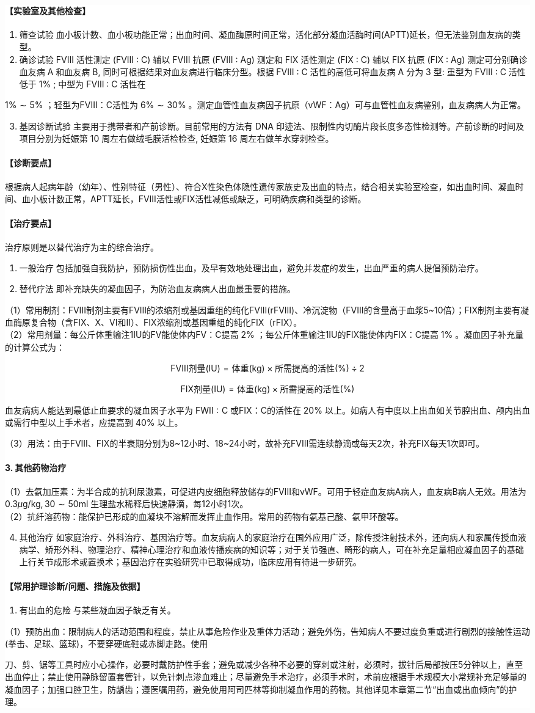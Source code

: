 #### 【实验室及其他检查】

1. 筛查试验 血小板计数、血小板功能正常；出血时间、凝血酶原时间正常，活化部分凝血活酶时间(APTT)延长，但无法鉴别血友病的类型。  
2. 确诊试验 FVIII 活性测定 (FVIII : C) 辅以 FVIII 抗原 (FVIII : Ag) 测定和 FIX 活性测定 (FIX : C) 辅以 FIX 抗原 (FIX : Ag) 测定可分别确诊血友病 A 和血友病 B, 同时可根据结果对血友病进行临床分型。根据 FVIII : C 活性的高低可将血友病 A 分为 3 型: 重型为 FVIII : C 活性低于  $1\%$ ; 中型为 FVIII : C 活性在

$1\% \sim 5\%$ ；轻型为FVIII：C活性为  $6\% \sim 30\%$ 。测定血管性血友病因子抗原（vWF：Ag）可与血管性血友病鉴别，血友病病人为正常。

3. 基因诊断试验 主要用于携带者和产前诊断。目前常用的方法有 DNA 印迹法、限制性内切酶片段长度多态性检测等。产前诊断的时间及项目分别为妊娠第 10 周左右做绒毛膜活检检查, 妊娠第 16 周左右做羊水穿刺检查。

#### 【诊断要点】

根据病人起病年龄（幼年）、性别特征（男性）、符合X性染色体隐性遗传家族史及出血的特点，结合相关实验室检查，如出血时间、凝血时间、血小板计数正常，APTT延长，FVIII活性或FIX活性减低或缺乏，可明确疾病和类型的诊断。

#### 【治疗要点】

治疗原则是以替代治疗为主的综合治疗。

1. 一般治疗 包括加强自我防护，预防损伤性出血，及早有效地处理出血，避免并发症的发生，出血严重的病人提倡预防治疗。

2. 替代疗法 即补充缺失的凝血因子，为防治血友病病人出血最重要的措施。

（1）常用制剂：FVIII制剂主要有FVIII的浓缩剂或基因重组的纯化FVIII(rFVIII)、冷沉淀物（FVIII的含量高于血浆5~10倍）；FIX制剂主要有凝血酶原复合物（含FIX、X、VI和Ⅱ）、FIX浓缩剂或基因重组的纯化FIX（rFIX）。  
（2）常用剂量：每公斤体重输注1IU的FV能使体内FV：C提高  $2\%$  ；每公斤体重输注1IU的FIX能使体内FIX：C提高  $1\%$  。凝血因子补充量的计算公式为：

$$
\mathrm{FVIII}\text{剂量} (\mathrm{IU}) = \text{体重} (\mathrm{kg})\times \text{所需提高的活性} (\%) \div 2
$$

$$
\mathrm{FIX}\text{剂量} (\mathrm{IU}) = \text{体重} (\mathrm{kg})\times \text{所需提高的活性} (\%)
$$

血友病病人能达到最低止血要求的凝血因子水平为  $\mathrm{FWII}:\mathrm{C}$  或FIX：C的活性在  $20\%$  以上。如病人有中度以上出血如关节腔出血、颅内出血或需行中型以上手术者，应提高到  $40\%$  以上。

（3）用法：由于FVIII、FIX的半衰期分别为8~12小时、18~24小时，故补充FVIII需连续静滴或每天2次，补充FIX每天1次即可。

#### 3. 其他药物治疗

（1）去氨加压素：为半合成的抗利尿激素，可促进内皮细胞释放储存的FVIII和vWF。可用于轻症血友病A病人，血友病B病人无效。用法为  $0.3\mu \mathrm{g} / \mathrm{kg}, 30\sim 50\mathrm{ml}$  生理盐水稀释后快速静滴，每12小时1次。  
（2）抗纤溶药物：能保护已形成的血凝块不溶解而发挥止血作用。常用的药物有氨基己酸、氨甲环酸等。

4. 其他治疗 如家庭治疗、外科治疗、基因治疗等。血友病病人的家庭治疗在国外应用广泛，除传授注射技术外，还向病人和家属传授血液病学、矫形外科、物理治疗、精神心理治疗和血液传播疾病的知识等；对于关节强直、畸形的病人，可在补充足量相应凝血因子的基础上行关节成形术或置换术；基因治疗在实验研究中已取得成功，临床应用有待进一步研究。

#### 【常用护理诊断/问题、措施及依据】

1. 有出血的危险 与某些凝血因子缺乏有关。

（1）预防出血：限制病人的活动范围和程度，禁止从事危险作业及重体力活动；避免外伤，告知病人不要过度负重或进行剧烈的接触性运动(拳击、足球、篮球)，不要穿硬底鞋或赤脚走路。使用

刀、剪、锯等工具时应小心操作，必要时戴防护性手套；避免或减少各种不必要的穿刺或注射，必须时，拔针后局部按压5分钟以上，直至出血停止；禁止使用静脉留置套管针，以免针刺点渗血难止；尽量避免手术治疗，必须手术时，术前应根据手术规模大小常规补充足够量的凝血因子；加强口腔卫生，防龋齿；遵医嘱用药，避免使用阿司匹林等抑制凝血作用的药物。其他详见本章第二节“出血或出血倾向”的护理。
